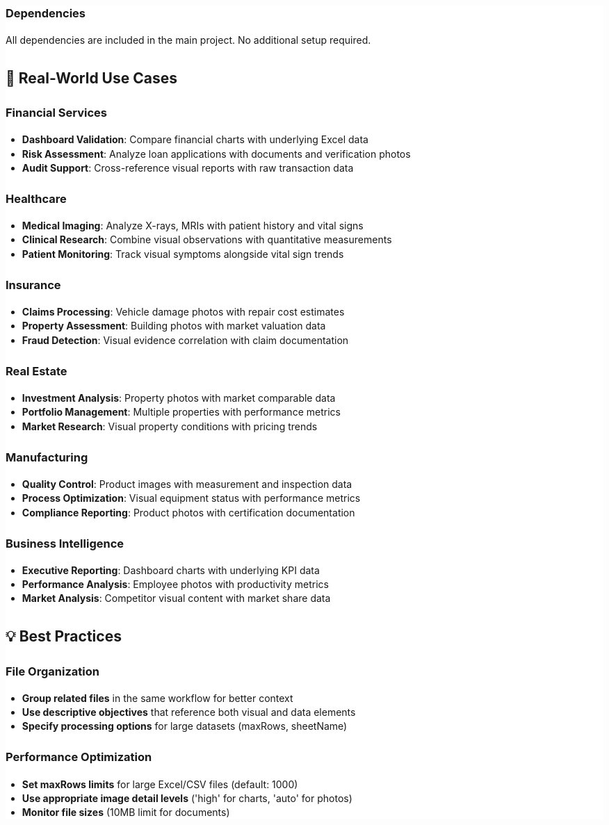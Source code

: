 ### Dependencies
All dependencies are included in the main project. No additional setup required.

## 🎯 Real-World Use Cases

### Financial Services
- **Dashboard Validation**: Compare financial charts with underlying Excel data
- **Risk Assessment**: Analyze loan applications with documents and verification photos
- **Audit Support**: Cross-reference visual reports with raw transaction data

### Healthcare
- **Medical Imaging**: Analyze X-rays, MRIs with patient history and vital signs
- **Clinical Research**: Combine visual observations with quantitative measurements  
- **Patient Monitoring**: Track visual symptoms alongside vital sign trends

### Insurance
- **Claims Processing**: Vehicle damage photos with repair cost estimates
- **Property Assessment**: Building photos with market valuation data
- **Fraud Detection**: Visual evidence correlation with claim documentation

### Real Estate
- **Investment Analysis**: Property photos with market comparable data
- **Portfolio Management**: Multiple properties with performance metrics
- **Market Research**: Visual property conditions with pricing trends

### Manufacturing
- **Quality Control**: Product images with measurement and inspection data
- **Process Optimization**: Visual equipment status with performance metrics
- **Compliance Reporting**: Product photos with certification documentation

### Business Intelligence
- **Executive Reporting**: Dashboard charts with underlying KPI data
- **Performance Analysis**: Employee photos with productivity metrics
- **Market Analysis**: Competitor visual content with market share data

## 💡 Best Practices

### File Organization
- **Group related files** in the same workflow for better context
- **Use descriptive objectives** that reference both visual and data elements
- **Specify processing options** for large datasets (maxRows, sheetName)

### Performance Optimization
- **Set maxRows limits** for large Excel/CSV files (default: 1000)
- **Use appropriate image detail levels** ('high' for charts, 'auto' for photos)
- **Monitor file sizes** (10MB limit for documents)
